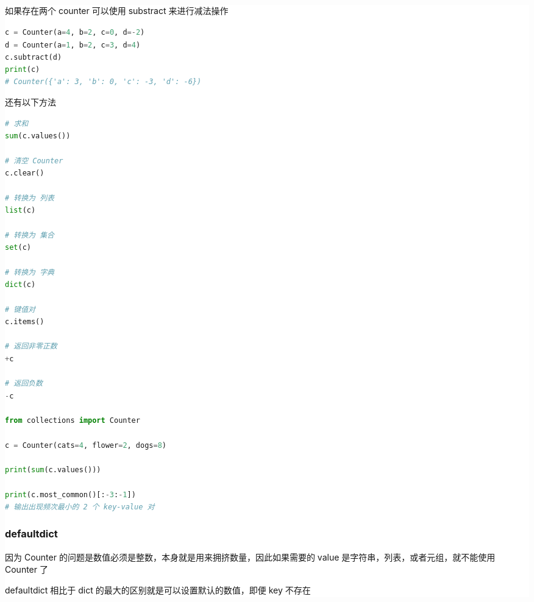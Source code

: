 如果存在两个 counter 可以使用 substract 来进行减法操作


```py
c = Counter(a=4, b=2, c=0, d=-2)
d = Counter(a=1, b=2, c=3, d=4)
c.subtract(d)
print(c)
# Counter({'a': 3, 'b': 0, 'c': -3, 'd': -6})
```

还有以下方法


```py
# 求和
sum(c.values()) 

# 清空 Counter
c.clear()                      

# 转换为 列表
list(c)                         

# 转换为 集合
set(c)                          

# 转换为 字典
dict(c)                        

# 键值对
c.items()                       

# 返回非零正数
+c      

# 返回负数
-c

from collections import Counter

c = Counter(cats=4, flower=2, dogs=8)

print(sum(c.values()))

print(c.most_common()[:-3:-1])
# 输出出现频次最小的 2 个 key-value 对
```


### defaultdict

因为 Counter 的问题是数值必须是整数，本身就是用来拥挤数量，因此如果需要的 value 是字符串，列表，或者元组，就不能使用 Counter 了

defaultdict 相比于 dict 的最大的区别就是可以设置默认的数值，即便 key 不存在 
